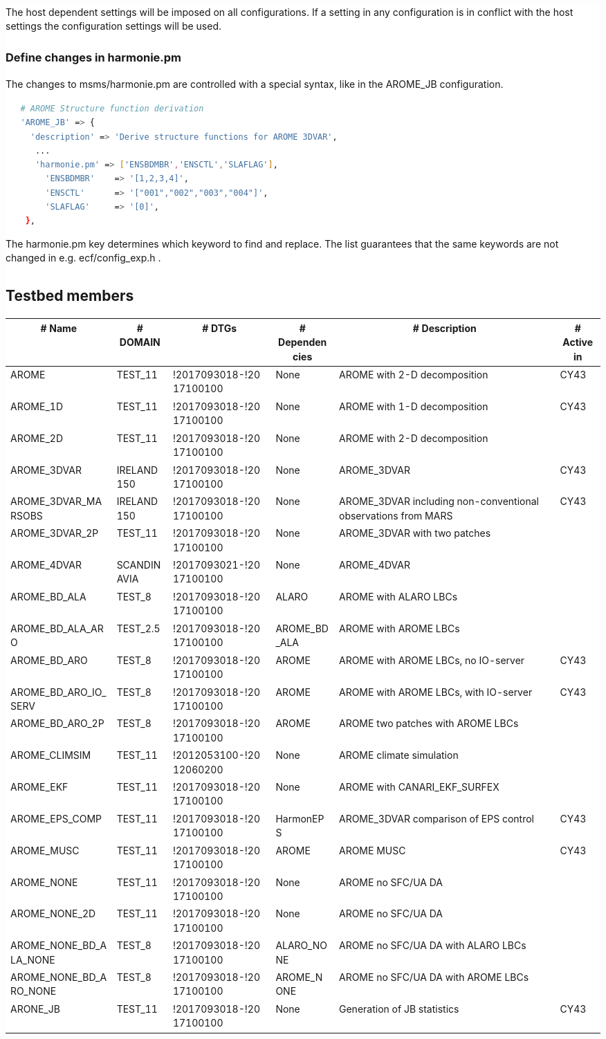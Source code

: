 The host dependent settings will be imposed on all configurations. If a setting in any configuration is in conflict with the host settings the configuration settings will be used.

### Define changes in harmonie.pm

The changes to msms/harmonie.pm are controlled with a special syntax, like in the AROME_JB configuration.

```bash
   # AROME Structure function derivation
   'AROME_JB' => {
     'description' => 'Derive structure functions for AROME 3DVAR',
      ...
      'harmonie.pm' => ['ENSBDMBR','ENSCTL','SLAFLAG'],
        'ENSBDMBR'    => '[1,2,3,4]',
        'ENSCTL'      => '["001","002","003","004"]',
        'SLAFLAG'     => '[0]',
    },

```

The harmonie.pm key determines which keyword to find and replace. The list guarantees that the same keywords are not changed in e.g. ecf/config_exp.h .

## Testbed members

|# Name|# DOMAIN|# DTGs|# Dependencies|# Description|# Active in|
| --- | --- | --- | --- | --- | --- |
|AROME                  |TEST_11        |!2017093018-!2017100100 |None           |AROME with 2-D decomposition                  |CY43        |
|AROME_1D               |TEST_11        |!2017093018-!2017100100 |None           |AROME with 1-D decomposition                  |CY43        |
|AROME_2D               |TEST_11        |!2017093018-!2017100100 |None           |AROME with 2-D decomposition                  |            |
|AROME_3DVAR            |IRELAND150     |!2017093018-!2017100100 |None           |AROME_3DVAR                                   |CY43        |
|AROME_3DVAR_MARSOBS    |IRELAND150     |!2017093018-!2017100100 |None           |AROME_3DVAR including non-conventional observations from MARS |CY43        |
|AROME_3DVAR_2P         |TEST_11        |!2017093018-!2017100100 |None           |AROME_3DVAR with two patches                  |            |
|AROME_4DVAR            |SCANDINAVIA    |!2017093021-!2017100100 |None           |AROME_4DVAR                                   |            |
|AROME_BD_ALA           |TEST_8         |!2017093018-!2017100100 |ALARO          |AROME with ALARO LBCs                         |            |
|AROME_BD_ALA_ARO       |TEST_2.5       |!2017093018-!2017100100 |AROME_BD_ALA   |AROME with AROME LBCs                         |            |
|AROME_BD_ARO           |TEST_8         |!2017093018-!2017100100 |AROME          |AROME with AROME LBCs, no IO-server           |CY43        |
|AROME_BD_ARO_IO_SERV   |TEST_8         |!2017093018-!2017100100 |AROME          |AROME with AROME LBCs, with IO-server         |CY43        |
|AROME_BD_ARO_2P        |TEST_8         |!2017093018-!2017100100 |AROME          |AROME two patches with AROME LBCs             |            |
|AROME_CLIMSIM          |TEST_11        |!2012053100-!2012060200 |None           |AROME climate simulation                      |            |
|AROME_EKF              |TEST_11        |!2017093018-!2017100100 |None           |AROME with CANARI_EKF_SURFEX                  |            |
|AROME_EPS_COMP         |TEST_11        |!2017093018-!2017100100 |HarmonEPS      |AROME_3DVAR comparison of EPS control         |CY43        |
|AROME_MUSC             |TEST_11        |!2017093018-!2017100100 |AROME          |AROME MUSC                                    |CY43        |
|AROME_NONE             |TEST_11        |!2017093018-!2017100100 |None           |AROME no SFC/UA DA                            |            |
|AROME_NONE_2D          |TEST_11        |!2017093018-!2017100100 |None           |AROME no SFC/UA DA                            |            |
|AROME_NONE_BD_ALA_NONE |TEST_8         |!2017093018-!2017100100 |ALARO_NONE     |AROME no SFC/UA DA with ALARO LBCs            |            |
|AROME_NONE_BD_ARO_NONE |TEST_8         |!2017093018-!2017100100 |AROME_NONE     |AROME no SFC/UA DA with AROME LBCs            |            |
|ARONE_JB               |TEST_11        |!2017093018-!2017100100 |None           |Generation of JB statistics                   |CY43        |